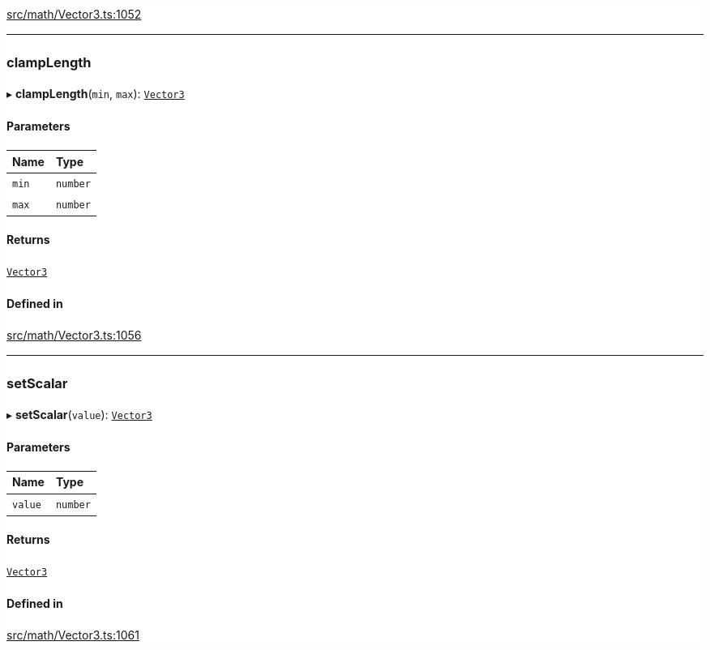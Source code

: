 [src/math/Vector3.ts:1052](https://github.com/Orillusion/orillusion/blob/main/src/math/Vector3.ts#L1052)

___

### clampLength

▸ **clampLength**(`min`, `max`): [`Vector3`](Vector3.md)

#### Parameters

| Name | Type |
| :------ | :------ |
| `min` | `number` |
| `max` | `number` |

#### Returns

[`Vector3`](Vector3.md)

#### Defined in

[src/math/Vector3.ts:1056](https://github.com/Orillusion/orillusion/blob/main/src/math/Vector3.ts#L1056)

___

### setScalar

▸ **setScalar**(`value`): [`Vector3`](Vector3.md)

#### Parameters

| Name | Type |
| :------ | :------ |
| `value` | `number` |

#### Returns

[`Vector3`](Vector3.md)

#### Defined in

[src/math/Vector3.ts:1061](https://github.com/Orillusion/orillusion/blob/main/src/math/Vector3.ts#L1061)
